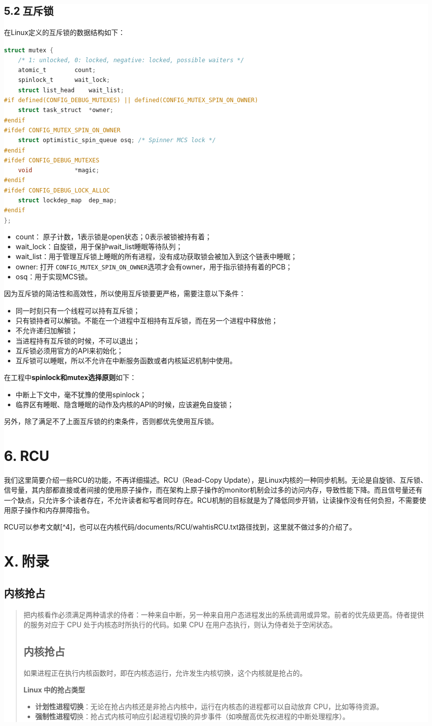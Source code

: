 ## 5.2 互斥锁
在Linux定义的互斥锁的数据结构如下：
```C
struct mutex {
	/* 1: unlocked, 0: locked, negative: locked, possible waiters */
	atomic_t		count;
	spinlock_t		wait_lock;
	struct list_head	wait_list;
#if defined(CONFIG_DEBUG_MUTEXES) || defined(CONFIG_MUTEX_SPIN_ON_OWNER)
	struct task_struct	*owner;
#endif
#ifdef CONFIG_MUTEX_SPIN_ON_OWNER
	struct optimistic_spin_queue osq; /* Spinner MCS lock */
#endif
#ifdef CONFIG_DEBUG_MUTEXES
	void			*magic;
#endif
#ifdef CONFIG_DEBUG_LOCK_ALLOC
	struct lockdep_map	dep_map;
#endif
};
```

* count： 原子计数，1表示锁是open状态；0表示被锁被持有着；
* wait_lock：自旋锁，用于保护wait_list睡眠等待队列；
* wait_list：用于管理互斥锁上睡眠的所有进程，没有成功获取锁会被加入到这个链表中睡眠；
* owner: 打开 `CONFIG_MUTEX_SPIN_ON_OWNER`选项才会有owner，用于指示锁持有着的PCB；
* osq：用于实现MCS锁。

因为互斥锁的简洁性和高效性，所以使用互斥锁要更严格，需要注意以下条件：
* 同一时刻只有一个线程可以持有互斥锁；
* 只有锁持者可以解锁。不能在一个进程中互相持有互斥锁，而在另一个进程中释放他；
* 不允许递归加解锁；
* 当进程持有互斥锁的时候，不可以退出；
* 互斥锁必须用官方的API来初始化；
* 互斥锁可以睡眠，所以不允许在中断服务函数或者内核延迟机制中使用。

在工程中**spinlock和mutex选择原则**如下：
* 中断上下文中，毫不犹豫的使用spinlock；
* 临界区有睡眠、隐含睡眠的动作及内核的API的时候，应该避免自旋锁；

另外，除了满足不了上面互斥锁的约束条件，否则都优先使用互斥锁。

# 6. RCU
我们这里简要介绍一些RCU的功能，不再详细描述。RCU（Read-Copy Update），是Linux内核的一种同步机制。无论是自旋锁、互斥锁、信号量，其内部都直接或者间接的使用原子操作，而在架构上原子操作的monitor机制会过多的访问内存，导致性能下降。而且信号量还有一个缺点，只允许多个读者存在，不允许读者和写者同时存在。RCU机制的目标就是为了降低同步开销，让读操作没有任何负担，不需要使用原子操作和内存屏障指令。

RCU可以参考文献[^4]，也可以在内核代码/documents/RCU/wahtisRCU.txt路径找到，这里就不做过多的介绍了。


# X. 附录
## 内核抢占
>把内核看作必须满足两种请求的侍者：一种来自中断，另一种来自用户态进程发出的系统调用或异常。前者的优先级更高。侍者提供的服务对应于 CPU 处于内核态时所执行的代码。如果 CPU 在用户态执行，则认为侍者处于空闲状态。
>## 内核抢占
> 如果进程正在执行内核函数时，即在内核态运行，允许发生内核切换，这个内核就是抢占的。
> 
>**Linux 中的抢占类型**
>
>-   **计划性进程切换**：无论在抢占内核还是非抢占内核中，运行在内核态的进程都可以自动放弃 CPU，比如等待资源。
>-   **强制性进程切**换：抢占式内核可响应引起进程切换的异步事件（如唤醒高优先权进程的中断处理程序）。
